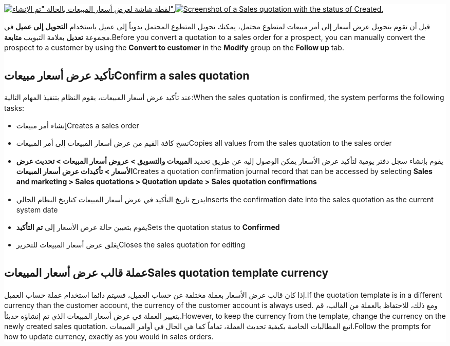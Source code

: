 <span data-ttu-id="16a8c-163">[![لقطة شاشة لعرض أسعار المبيعات بالحالة "تم الإنشاء".](../media/sales-quote-status.png)](../media/sales-quote-status.png#lightbox)</span><span class="sxs-lookup"><span data-stu-id="16a8c-163">[![Screenshot of a Sales quotation with the status of Created.](../media/sales-quote-status.png)](../media/sales-quote-status.png#lightbox)</span></span>

<span data-ttu-id="16a8c-164">قبل أن تقوم بتحويل عرض أسعار إلى أمر مبيعات لمتطوع محتمل، يمكنك تحويل المتطوع المحتمل يدوياً إلى عميل باستخدام **التحويل إلى عميل** في مجموعة **تعديل** بعلامة التبويب **متابعة**.</span><span class="sxs-lookup"><span data-stu-id="16a8c-164">Before you convert a quotation to a sales order for a prospect, you can manually convert the prospect to a customer by using the **Convert to customer** in the **Modify** group on the **Follow up** tab.</span></span> 

## <a name="confirm-a-sales-quotation"></a><span data-ttu-id="16a8c-165">تأكيد عرض أسعار مبيعات</span><span class="sxs-lookup"><span data-stu-id="16a8c-165">Confirm a sales quotation</span></span>

<span data-ttu-id="16a8c-166">عند تأكيد عرض أسعار المبيعات، يقوم النظام بتنفيذ المهام التالية:</span><span class="sxs-lookup"><span data-stu-id="16a8c-166">When the sales quotation is confirmed, the system performs the following tasks:</span></span>

-   <span data-ttu-id="16a8c-167">إنشاء أمر مبيعات</span><span class="sxs-lookup"><span data-stu-id="16a8c-167">Creates a sales order</span></span>

-   <span data-ttu-id="16a8c-168">نسخ كافة القيم من عرض أسعار المبيعات إلى أمر المبيعات</span><span class="sxs-lookup"><span data-stu-id="16a8c-168">Copies all values from the sales quotation to the sales order</span></span>

-   <span data-ttu-id="16a8c-169">يقوم بإنشاء سجل دفتر يومية لتأكيد عرض الأسعار يمكن الوصول إليه عن طريق تحديد **المبيعات والتسويق > عروض أسعار المبيعات > تحديث عرض الأسعار > تأكيدات عرض أسعار المبيعات**</span><span class="sxs-lookup"><span data-stu-id="16a8c-169">Creates a quotation confirmation journal record that can be accessed by selecting **Sales and marketing > Sales quotations > Quotation update > Sales quotation  confirmations**</span></span>

-   <span data-ttu-id="16a8c-170">يدرج تاريخ التأكيد في عرض أسعار المبيعات كتاريخ النظام الحالي</span><span class="sxs-lookup"><span data-stu-id="16a8c-170">Inserts the confirmation date into the sales quotation as the current system date</span></span>

-   <span data-ttu-id="16a8c-171">يقوم بتعيين حالة عرض الأسعار إلى **تم التأكيد**</span><span class="sxs-lookup"><span data-stu-id="16a8c-171">Sets the quotation status to **Confirmed**</span></span>

-   <span data-ttu-id="16a8c-172">يغلق عرض أسعار المبيعات للتحرير</span><span class="sxs-lookup"><span data-stu-id="16a8c-172">Closes the sales quotation for editing</span></span>

## <a name="sales-quotation-template-currency"></a><span data-ttu-id="16a8c-173">عملة قالب عرض أسعار المبيعات</span><span class="sxs-lookup"><span data-stu-id="16a8c-173">Sales quotation template currency</span></span>

<span data-ttu-id="16a8c-174">إذا كان قالب عرض الأسعار بعملة مختلفة عن حساب العميل، فسيتم دائما استخدام عملة حساب العميل.</span><span class="sxs-lookup"><span data-stu-id="16a8c-174">If the quotation template is in a different currency than the customer account, the currency of the customer account is always used.</span></span> <span data-ttu-id="16a8c-175">ومع ذلك، للاحتفاظ بالعملة من القالب، قم بتغيير العملة في عرض أسعار المبيعات الذي تم إنشاؤه حديثاً.</span><span class="sxs-lookup"><span data-stu-id="16a8c-175">However, to keep the currency from the template, change the currency on the newly created sales quotation.</span></span> <span data-ttu-id="16a8c-176">اتبع المطالبات الخاصة بكيفية تحديث العملة، تماماً كما هي الحال في أوامر المبيعات.</span><span class="sxs-lookup"><span data-stu-id="16a8c-176">Follow the prompts for how to update currency, exactly as you would in sales orders.</span></span>
